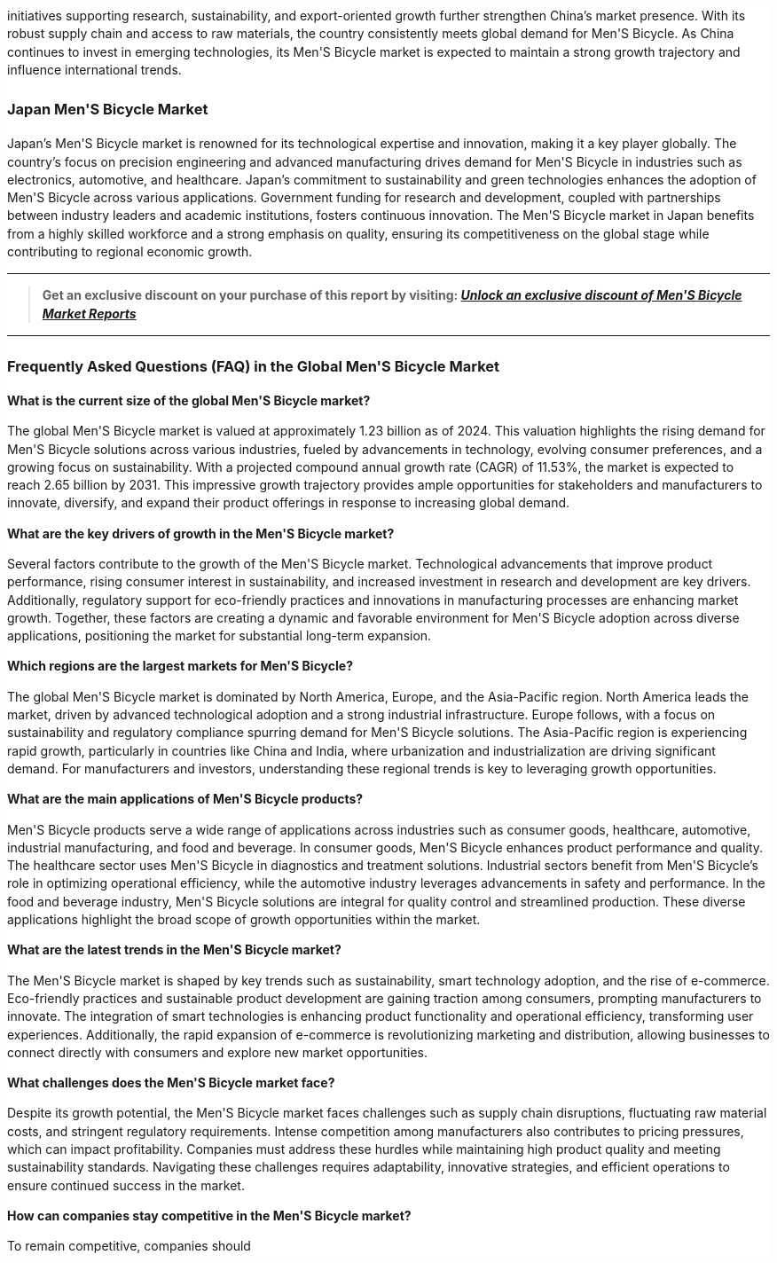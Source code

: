 initiatives supporting research, sustainability, and export-oriented growth further strengthen China&rsquo;s market presence. With its robust supply chain and access to raw materials, the country consistently meets global demand for Men'S Bicycle. As China continues to invest in emerging technologies, its Men'S Bicycle market is expected to maintain a strong growth trajectory and influence international trends.</p><h3>Japan Men'S Bicycle Market</h3><p>Japan&rsquo;s Men'S Bicycle market is renowned for its technological expertise and innovation, making it a key player globally. The country&rsquo;s focus on precision engineering and advanced manufacturing drives demand for Men'S Bicycle in industries such as electronics, automotive, and healthcare. Japan&rsquo;s commitment to sustainability and green technologies enhances the adoption of Men'S Bicycle across various applications. Government funding for research and development, coupled with partnerships between industry leaders and academic institutions, fosters continuous innovation. The Men'S Bicycle market in Japan benefits from a highly skilled workforce and a strong emphasis on quality, ensuring its competitiveness on the global stage while contributing to regional economic growth.</p><hr /><blockquote><p><strong>Get an exclusive discount on your purchase of this report by visiting: <em><a href="://marketresearchpulse.com/ask-for-discount/90822?utm_source=Github&amp;utm_medium=0117">Unlock an exclusive discount of Men'S Bicycle Market Reports</a></em>&nbsp;</strong></p></blockquote><hr /><h3>Frequently Asked Questions (FAQ) in the Global Men'S Bicycle Market</h3><p><strong>What is the current size of the global Men'S Bicycle market?</strong></p><p>The global Men'S Bicycle market is valued at approximately 1.23 billion as of 2024. This valuation highlights the rising demand for Men'S Bicycle solutions across various industries, fueled by advancements in technology, evolving consumer preferences, and a growing focus on sustainability. With a projected compound annual growth rate (CAGR) of 11.53%, the market is expected to reach 2.65 billion by 2031. This impressive growth trajectory provides ample opportunities for stakeholders and manufacturers to innovate, diversify, and expand their product offerings in response to increasing global demand.</p><p><strong>What are the key drivers of growth in the Men'S Bicycle market?</strong></p><p>Several factors contribute to the growth of the Men'S Bicycle market. Technological advancements that improve product performance, rising consumer interest in sustainability, and increased investment in research and development are key drivers. Additionally, regulatory support for eco-friendly practices and innovations in manufacturing processes are enhancing market growth. Together, these factors are creating a dynamic and favorable environment for Men'S Bicycle adoption across diverse applications, positioning the market for substantial long-term expansion.</p><p><strong>Which regions are the largest markets for Men'S Bicycle?</strong></p><p>The global Men'S Bicycle market is dominated by North America, Europe, and the Asia-Pacific region. North America leads the market, driven by advanced technological adoption and a strong industrial infrastructure. Europe follows, with a focus on sustainability and regulatory compliance spurring demand for Men'S Bicycle solutions. The Asia-Pacific region is experiencing rapid growth, particularly in countries like China and India, where urbanization and industrialization are driving significant demand. For manufacturers and investors, understanding these regional trends is key to leveraging growth opportunities.</p><p><strong>What are the main applications of Men'S Bicycle products?</strong></p><p>Men'S Bicycle products serve a wide range of applications across industries such as consumer goods, healthcare, automotive, industrial manufacturing, and food and beverage. In consumer goods, Men'S Bicycle enhances product performance and quality. The healthcare sector uses Men'S Bicycle in diagnostics and treatment solutions. Industrial sectors benefit from Men'S Bicycle&rsquo;s role in optimizing operational efficiency, while the automotive industry leverages advancements in safety and performance. In the food and beverage industry, Men'S Bicycle solutions are integral for quality control and streamlined production. These diverse applications highlight the broad scope of growth opportunities within the market.</p><p><strong>What are the latest trends in the Men'S Bicycle market?</strong></p><p>The Men'S Bicycle market is shaped by key trends such as sustainability, smart technology adoption, and the rise of e-commerce. Eco-friendly practices and sustainable product development are gaining traction among consumers, prompting manufacturers to innovate. The integration of smart technologies is enhancing product functionality and operational efficiency, transforming user experiences. Additionally, the rapid expansion of e-commerce is revolutionizing marketing and distribution, allowing businesses to connect directly with consumers and explore new market opportunities.</p><p><strong>What challenges does the Men'S Bicycle market face?</strong></p><p>Despite its growth potential, the Men'S Bicycle market faces challenges such as supply chain disruptions, fluctuating raw material costs, and stringent regulatory requirements. Intense competition among manufacturers also contributes to pricing pressures, which can impact profitability. Companies must address these hurdles while maintaining high product quality and meeting sustainability standards. Navigating these challenges requires adaptability, innovative strategies, and efficient operations to ensure continued success in the market.</p><p><strong>How can companies stay competitive in the Men'S Bicycle market?</strong></p><p>To remain competitive, companies should